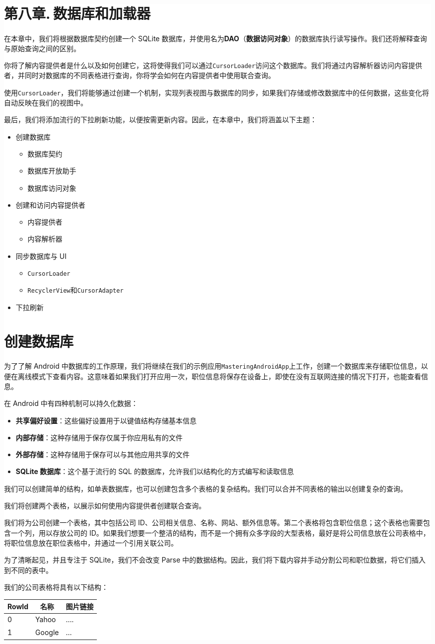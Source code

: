 # 第八章. 数据库和加载器

在本章中，我们将根据数据库契约创建一个 SQLite 数据库，并使用名为**DAO**（**数据访问对象**）的数据库执行读写操作。我们还将解释查询与原始查询之间的区别。

你将了解内容提供者是什么以及如何创建它，这将使得我们可以通过`CursorLoader`访问这个数据库。我们将通过内容解析器访问内容提供者，并同时对数据库的不同表格进行查询，你将学会如何在内容提供者中使用联合查询。

使用`CursorLoader`，我们将能够通过创建一个机制，实现列表视图与数据库的同步，如果我们存储或修改数据库中的任何数据，这些变化将自动反映在我们的视图中。

最后，我们将添加流行的下拉刷新功能，以便按需更新内容。因此，在本章中，我们将涵盖以下主题：

+   创建数据库

    +   数据库契约

    +   数据库开放助手

    +   数据库访问对象

+   创建和访问内容提供者

    +   内容提供者

    +   内容解析器

+   同步数据库与 UI

    +   `CursorLoader`

    +   `RecyclerView`和`CursorAdapter`

+   下拉刷新

# 创建数据库

为了了解 Android 中数据库的工作原理，我们将继续在我们的示例应用`MasteringAndroidApp`上工作，创建一个数据库来存储职位信息，以便在离线模式下查看内容。这意味着如果我们打开应用一次，职位信息将保存在设备上，即使在没有互联网连接的情况下打开，也能查看信息。

在 Android 中有四种机制可以持久化数据：

+   **共享偏好设置**：这些偏好设置用于以键值结构存储基本信息

+   **内部存储**：这种存储用于保存仅属于你应用私有的文件

+   **外部存储**：这种存储用于保存可以与其他应用共享的文件

+   **SQLite 数据库**：这个基于流行的 SQL 的数据库，允许我们以结构化的方式编写和读取信息

我们可以创建简单的结构，如单表数据库，也可以创建包含多个表格的复杂结构。我们可以合并不同表格的输出以创建复杂的查询。

我们将创建两个表格，以展示如何使用内容提供者创建联合查询。

我们将为公司创建一个表格，其中包括公司 ID、公司相关信息、名称、网站、额外信息等。第二个表格将包含职位信息；这个表格也需要包含一个列，用以存放公司的 ID。如果我们想要一个整洁的结构，而不是一个拥有众多字段的大型表格，最好是将公司信息放在公司表格中，将职位信息放在职位表格中，并通过一个引用关联公司。

为了清晰起见，并且专注于 SQLite，我们不会改变 Parse 中的数据结构。因此，我们将下载内容并手动分割公司和职位数据，将它们插入到不同的表中。

我们的公司表格将具有以下结构：

| RowId | 名称 | 图片链接 |
| --- | --- | --- |
| 0 | Yahoo | …. |
| 1 | Google | … |
